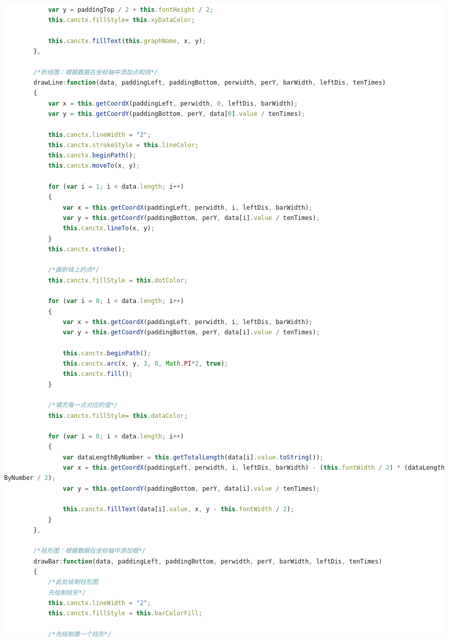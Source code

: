 ```javascript
			var y = paddingTop / 2 + this.fontHeight / 2;
			this.canctx.fillStyle= this.xyDataColor;

			this.canctx.fillText(this.graphName, x, y);
		},

		/*折线图：根据数据在坐标轴中添加点和线*/
		drawLine:function(data, paddingLeft, paddingBottom, perwidth, perY, barWidth, leftDis, tenTimes)
		{
			var x = this.getCoordX(paddingLeft, perwidth, 0, leftDis, barWidth);
			var y = this.getCoordY(paddingBottom, perY, data[0].value / tenTimes);

			this.canctx.lineWidth = "2";
			this.canctx.strokeStyle = this.lineColor;
			this.canctx.beginPath();
			this.canctx.moveTo(x, y);

			for (var i = 1; i < data.length; i++)
			{
				var x = this.getCoordX(paddingLeft, perwidth, i, leftDis, barWidth);
				var y = this.getCoordY(paddingBottom, perY, data[i].value / tenTimes);
				this.canctx.lineTo(x, y);
			}
			this.canctx.stroke();

			/*画折线上的点*/
			this.canctx.fillStyle = this.dotColor;

			for (var i = 0; i < data.length; i++)
			{
				var x = this.getCoordX(paddingLeft, perwidth, i, leftDis, barWidth);
				var y = this.getCoordY(paddingBottom, perY, data[i].value / tenTimes);

				this.canctx.beginPath();
				this.canctx.arc(x, y, 3, 0, Math.PI*2, true);
				this.canctx.fill();
			}

			/*填充每一点对应的值*/
			this.canctx.fillStyle= this.dataColor;

			for (var i = 0; i < data.length; i++)
			{
				var dataLengthByNumber = this.getTotalLength(data[i].value.toString());
				var x = this.getCoordX(paddingLeft, perwidth, i, leftDis, barWidth) - (this.fontWidth / 2) * (dataLengthByNumber / 2);
				var y = this.getCoordY(paddingBottom, perY, data[i].value / tenTimes);

				this.canctx.fillText(data[i].value, x, y - this.fontWidth / 2);
			}
		},

		/*柱形图：根据数据在坐标轴中添加框*/
		drawBar:function(data, paddingLeft, paddingBottom, perwidth, perY, barWidth, leftDis, tenTimes)
		{
			/*此处绘制柱形图
			先绘制柱形*/
			this.canctx.lineWidth = "2";
			this.canctx.fillStyle = this.barColorFill;

			/*先绘制第一个柱形*/
```